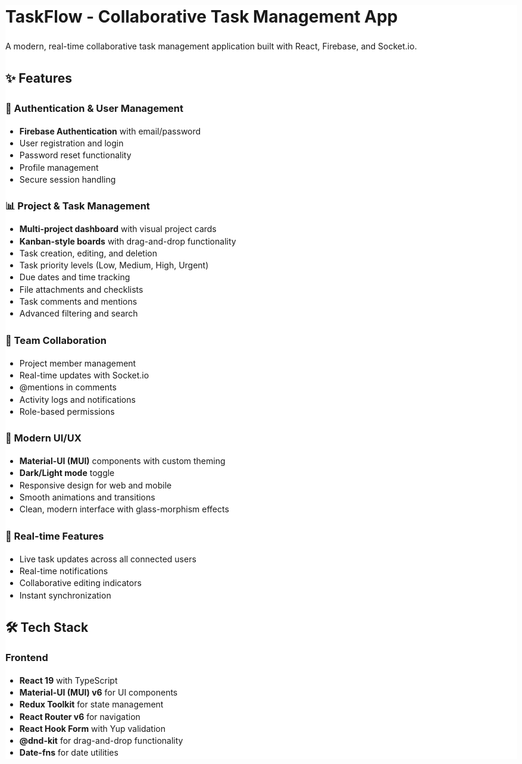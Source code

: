 # TaskFlow - Collaborative Task Management App

A modern, real-time collaborative task management application built with React, Firebase, and Socket.io.

## ✨ Features

### 🔐 Authentication & User Management
- **Firebase Authentication** with email/password
- User registration and login
- Password reset functionality
- Profile management
- Secure session handling

### 📊 Project & Task Management
- **Multi-project dashboard** with visual project cards
- **Kanban-style boards** with drag-and-drop functionality
- Task creation, editing, and deletion
- Task priority levels (Low, Medium, High, Urgent)
- Due dates and time tracking
- File attachments and checklists
- Task comments and mentions
- Advanced filtering and search

### 🤝 Team Collaboration
- Project member management
- Real-time updates with Socket.io
- @mentions in comments
- Activity logs and notifications
- Role-based permissions

### 🎨 Modern UI/UX
- **Material-UI (MUI)** components with custom theming
- **Dark/Light mode** toggle
- Responsive design for web and mobile
- Smooth animations and transitions
- Clean, modern interface with glass-morphism effects

### 🔄 Real-time Features
- Live task updates across all connected users
- Real-time notifications
- Collaborative editing indicators
- Instant synchronization

## 🛠️ Tech Stack

### Frontend
- **React 19** with TypeScript
- **Material-UI (MUI) v6** for UI components
- **Redux Toolkit** for state management
- **React Router v6** for navigation
- **React Hook Form** with Yup validation
- **@dnd-kit** for drag-and-drop functionality
- **Date-fns** for date utilities
